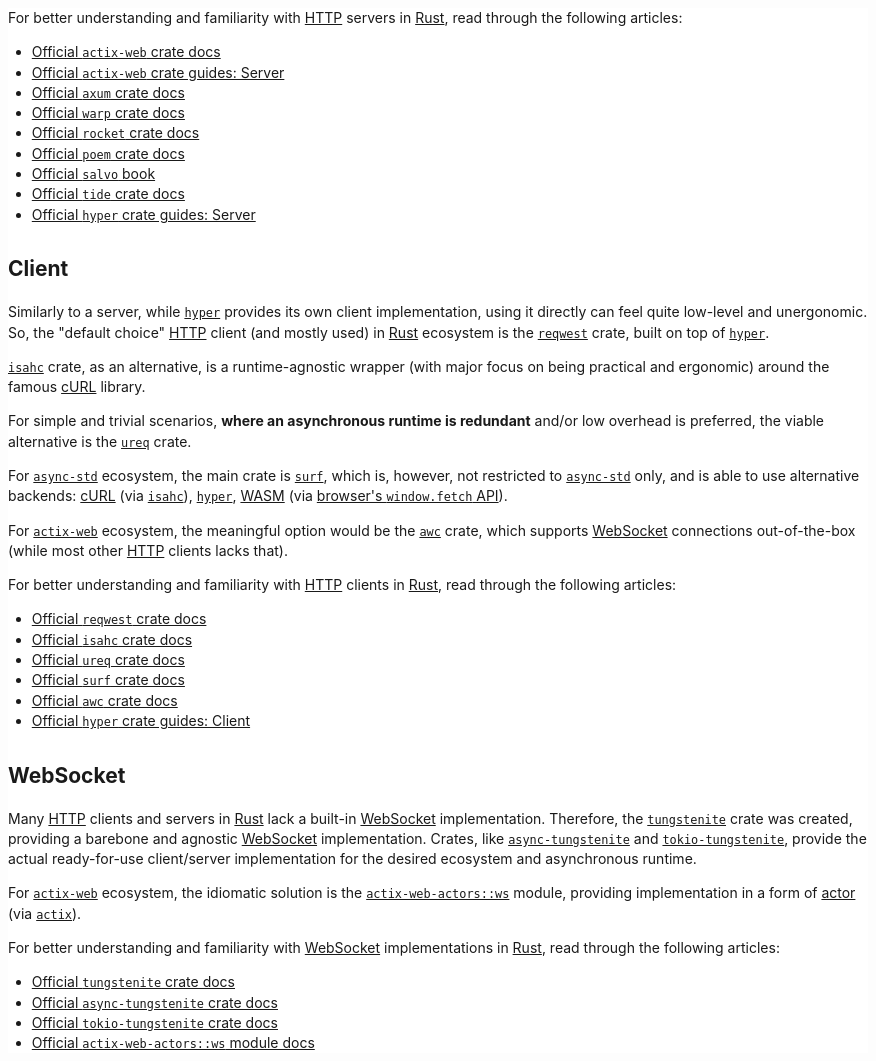 For better understanding and familiarity with [HTTP] servers in [Rust], read through the following articles:
- [Official `actix-web` crate docs][`actix-web`]
- [Official `actix-web` crate guides: Server](https://actix.rs/docs/server)
- [Official `axum` crate docs][`axum`]
- [Official `warp` crate docs][`warp`]
- [Official `rocket` crate docs][`rocket`]
- [Official `poem` crate docs][`poem`]
- [Official `salvo` book](https://salvo.rs/book)
- [Official `tide` crate docs][`tide`]
- [Official `hyper` crate guides: Server][26]




## Client

Similarly to a server, while [`hyper`] provides its own client implementation, using it directly can feel quite low-level and unergonomic. So, the "default choice" [HTTP] client (and mostly used) in [Rust] ecosystem is the [`reqwest`] crate, built on top of [`hyper`].

[`isahc`] crate, as an alternative, is a runtime-agnostic wrapper (with major focus on being practical and ergonomic) around the famous [cURL] library.

For simple and trivial scenarios, __where an asynchronous runtime is redundant__ and/or low overhead is preferred, the viable alternative is the [`ureq`] crate.

For [`async-std`] ecosystem, the main crate is [`surf`], which is, however, not restricted to [`async-std`] only, and is able to use alternative backends: [cURL] (via [`isahc`]), [`hyper`], [WASM] (via [browser's `window.fetch` API][32]).

For [`actix-web`] ecosystem, the meaningful option would be the [`awc`] crate, which supports [WebSocket] connections out-of-the-box (while most other [HTTP] clients lacks that).

For better understanding and familiarity with [HTTP] clients in [Rust], read through the following articles:
- [Official `reqwest` crate docs][`reqwest`]
- [Official `isahc` crate docs][`isahc`]
- [Official `ureq` crate docs][`ureq`]
- [Official `surf` crate docs][`surf`]
- [Official `awc` crate docs][`awc`]
- [Official `hyper` crate guides: Client][31]




## WebSocket

Many [HTTP] clients and servers in [Rust] lack a built-in [WebSocket] implementation. Therefore, the [`tungstenite`] crate was created, providing a barebone and agnostic [WebSocket] implementation. Crates, like [`async-tungstenite`] and [`tokio-tungstenite`], provide the actual ready-for-use client/server implementation for the desired ecosystem and asynchronous runtime.

For [`actix-web`] ecosystem, the idiomatic solution is the [`actix-web-actors::ws`] module, providing implementation in a form of [actor][41] (via [`actix`]).

For better understanding and familiarity with [WebSocket] implementations in [Rust], read through the following articles:
- [Official `tungstenite` crate docs][`tungstenite`]
- [Official `async-tungstenite` crate docs][`async-tungstenite`]
- [Official `tokio-tungstenite` crate docs][`tokio-tungstenite`]
- [Official `actix-web-actors::ws` module docs][`actix-web-actors::ws`]


[`actix`]: https://docs.rs/actix
[`actix-http`]: https://docs.rs/actix-http
[`actix-rt`]: https://docs.rs/actix-rt
[`actix-web`]: https://docs.rs/actix-web
[`actix-web-actors::ws`]: https://docs.rs/actix-web-actors/latest/actix_web_actors/ws/index.html
[`async-h1`]: https://docs.rs/async-h1
[`async-std`]: https://docs.rs/async-std
[`async-tungstenite`]: https://docs.rs/crate/async-tungstenite
[`awc`]: https://docs.rs/awc
[`axum`]: https://docs.rs/axum
[`Filter`]: https://docs.rs/warp/latest/warp/trait.Filter.html
[`Future`]: https://doc.rust-lang.org/stable/std/future/trait.Future.html
[`hyper`]: https://docs.rs/hyper
[`isahc`]: https://docs.rs/isahc
[`poem`]: https://docs.rs/poem
[`reqwest`]: https://docs.rs/reqwest
[`rocket`]: https://docs.rs/rocket
[`salvo`]: https://docs.rs/salvo
[`surf`]: https://docs.rs/surf
[`tower`]: https://docs.rs/tower
[`tower-http`]: https://docs.rs/tower-http
[`tungstenite`]: https://docs.rs/crate/tungstenite
[`Send`]: https://doc.rust-lang.org/std/marker/trait.Send.html
[`tide`]: https://docs.rs/tide
[`tokio`]: https://docs.rs/tokio
[`tokio-tungstenite`]: https://docs.rs/crate/tokio-tungstenite
[`ureq`]: https://docs.rs/ureq
[`warp`]: https://docs.rs/warp
[CLI]: https://en.wikipedia.org/wiki/Command-line_interface
[cURL]: https://en.wikipedia.org/wiki/CURL
[HTTP]: https://en.wikipedia.org/wiki/HTTP
[HTTP/3]: https://en.wikipedia.org/wiki/HTTP/3
[i18n]: https://en.wikipedia.org/wiki/Internationalization_and_localization
[Rust]: https://www.rust-lang.org
[WASM]: https://en.wikipedia.org/wiki/WebAssembly
[WebSocket]: https://en.wikipedia.org/wiki/WebSocket
[1]: https://github.com/rust-unofficial/awesome-rust#web-programming
[2]: https://www.arewewebyet.org/topics/frameworks
[3]: https://www.arewewebyet.org/topics/http-clients
[4]: https://www.arewewebyet.org/topics/lower-web-stack
[5]: ../../3_ecosystem/3_11_async
[21]: https://en.wikipedia.org/wiki/Web_framework
[22]: https://en.wikipedia.org/wiki/Middleware
[23]: https://en.wikipedia.org/wiki/Work_stealing
[24]: https://www.datadoghq.com/blog/engineering/introducing-glommio
[25]: https://www.techempower.com/benchmarks#hw=ph&test=plaintext&section=data-r18
[26]: https://hyper.rs/guides/server/hello-world
[31]: https://hyper.rs/guides/client/basic
[32]: https://developer.mozilla.org/docs/Web/API/Fetch_API
[41]: https://en.wikipedia.org/wiki/Actor_model
[51]: https://en.wikipedia.org/wiki/Client%E2%80%93server_model
[52]: https://en.wikipedia.org/wiki/Daemon_(computing)
[53]: https://en.wikipedia.org/wiki/Thin_client